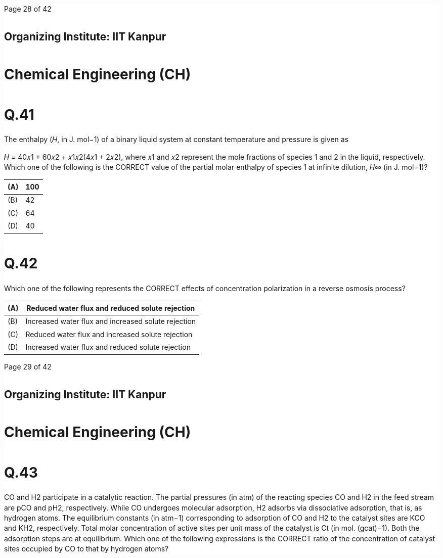 Page 28 of 42

Organizing Institute: IIT Kanpur
---
# Chemical Engineering (CH)

# Q.41

The enthalpy (𝐻, in J. mol−1) of a binary liquid system at constant temperature and pressure is given as

𝐻 = 40𝑥1 + 60𝑥2 + 𝑥1𝑥2(4𝑥1 + 2𝑥2), where 𝑥1 and 𝑥2 represent the mole fractions of species 1 and 2 in the liquid, respectively. Which one of the following is the CORRECT value of the partial molar enthalpy of species 1 at infinite dilution, 𝐻∞ (in J. mol−1)?

|(A)|100|
|---|---|
|(B)|42|
|(C)|64|
|(D)|40|

# Q.42

Which one of the following represents the CORRECT effects of concentration polarization in a reverse osmosis process?

|(A)|Reduced water flux and reduced solute rejection|
|---|---|
|(B)|Increased water flux and increased solute rejection|
|(C)|Reduced water flux and increased solute rejection|
|(D)|Increased water flux and reduced solute rejection|

Page 29 of 42

Organizing Institute: IIT Kanpur
---
# Chemical Engineering (CH)

# Q.43

CO and H2 participate in a catalytic reaction. The partial pressures (in atm) of the reacting species CO and H2 in the feed stream are pCO and pH2, respectively. While CO undergoes molecular adsorption, H2 adsorbs via dissociative adsorption, that is, as hydrogen atoms. The equilibrium constants (in atm−1) corresponding to adsorption of CO and H2 to the catalyst sites are KCO and KH2, respectively. Total molar concentration of active sites per unit mass of the catalyst is Ct (in mol. (gcat)−1). Both the adsorption steps are at equilibrium. Which one of the following expressions is the CORRECT ratio of the concentration of catalyst sites occupied by CO to that by hydrogen atoms?
